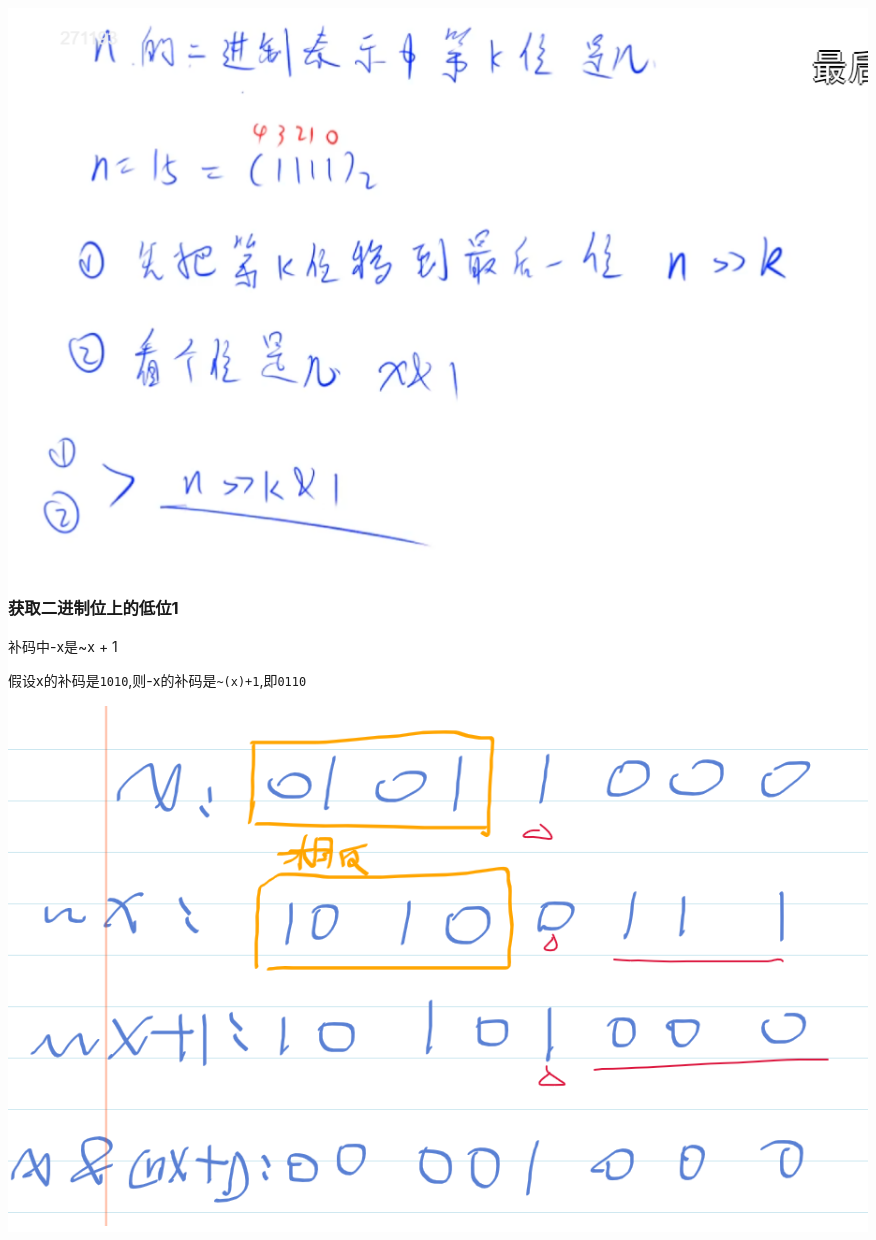 ![image-20230417095336198](基础算法.assets/image-20230417095336198.png)

### 获取二进制位上的低位1

补码中-x是~x + 1

假设x的补码是`1010`,则-x的补码是`~(x)+1`,即`0110`

![image-20230417100146617](基础算法.assets/image-20230417100146617.png)
